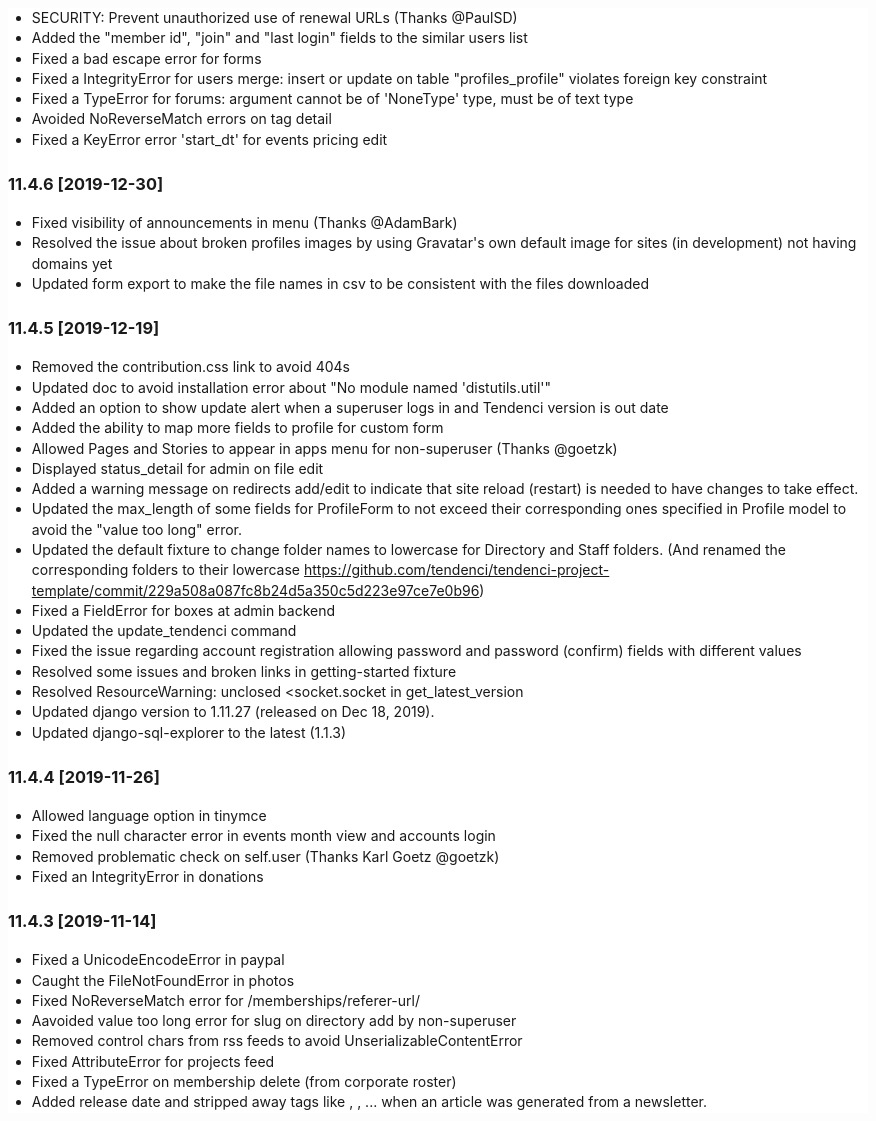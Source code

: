 * SECURITY: Prevent unauthorized use of renewal URLs (Thanks @PaulSD)
* Added the "member id", "join" and "last login" fields to the similar users list
* Fixed a bad escape error for forms
* Fixed a IntegrityError for users merge: insert or update on table "profiles_profile" violates foreign key constraint
* Fixed a TypeError for forums: argument cannot be of 'NoneType' type, must be of text type
* Avoided NoReverseMatch errors on tag detail
* Fixed a KeyError error 'start_dt' for events pricing edit

### 11.4.6 [2019-12-30]

* Fixed visibility of announcements in menu (Thanks @AdamBark)
* Resolved the issue about broken profiles images by using Gravatar's own default image for sites (in development) not having domains yet
* Updated form export to make the file names in csv to be consistent with the files downloaded

### 11.4.5 [2019-12-19]

* Removed the contribution.css link to avoid 404s
* Updated doc to avoid installation error about "No module named 'distutils.util'"
* Added an option to show update alert when a superuser logs in and Tendenci version is out date
* Added the ability to map more fields to profile for custom form
* Allowed Pages and Stories to appear in apps menu for non-superuser (Thanks @goetzk)
* Displayed status_detail for admin on file edit
* Added a warning message on redirects add/edit to indicate that site reload (restart) is needed to have changes to take effect.
* Updated the max_length of some fields for ProfileForm to not exceed their corresponding ones specified in Profile model to avoid the "value too long" error.
* Updated the default fixture to change folder names to lowercase for Directory and Staff folders. (And renamed the corresponding folders to their lowercase https://github.com/tendenci/tendenci-project-template/commit/229a508a087fc8b24d5a350c5d223e97ce7e0b96)
* Fixed a FieldError for boxes at admin backend
* Updated the update_tendenci command
* Fixed the issue regarding account registration allowing password and password (confirm) fields with different values
* Resolved some issues and broken links in getting-started fixture
* Resolved ResourceWarning: unclosed <socket.socket in get_latest_version
* Updated django version to 1.11.27 (released on Dec 18, 2019).
* Updated django-sql-explorer to the latest (1.1.3)


### 11.4.4 [2019-11-26]

* Allowed language option in tinymce
* Fixed the null character error in events month view and accounts login
* Removed problematic check on self.user (Thanks Karl Goetz @goetzk)
* Fixed an IntegrityError in donations


### 11.4.3 [2019-11-14]

* Fixed a UnicodeEncodeError in paypal
* Caught the FileNotFoundError in photos
* Fixed NoReverseMatch error for /memberships/referer-url/
* Aavoided value too long error for slug on directory add by non-superuser
* Removed control chars from rss feeds to avoid UnserializableContentError
* Fixed AttributeError for projects feed
* Fixed a TypeError on membership delete (from corporate roster)
* Added release date and stripped away tags like <html>, <head>, <body>... when an article was generated from a newsletter. 
